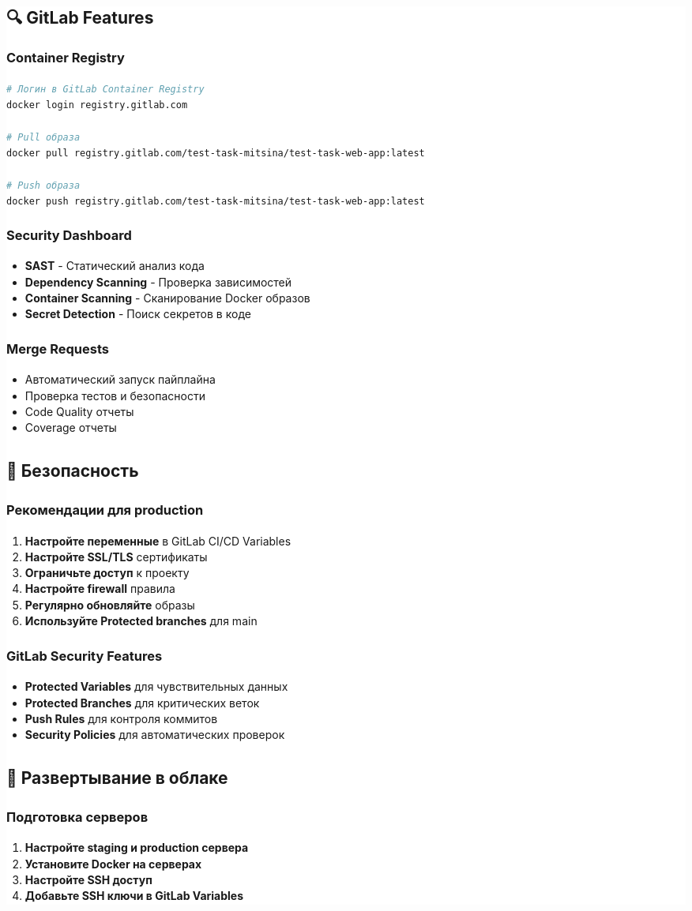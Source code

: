 ## 🔍 GitLab Features

### Container Registry
```bash
# Логин в GitLab Container Registry
docker login registry.gitlab.com

# Pull образа
docker pull registry.gitlab.com/test-task-mitsina/test-task-web-app:latest

# Push образа
docker push registry.gitlab.com/test-task-mitsina/test-task-web-app:latest
```

### Security Dashboard
- **SAST** - Статический анализ кода
- **Dependency Scanning** - Проверка зависимостей
- **Container Scanning** - Сканирование Docker образов
- **Secret Detection** - Поиск секретов в коде

### Merge Requests
- Автоматический запуск пайплайна
- Проверка тестов и безопасности
- Code Quality отчеты
- Coverage отчеты

## 🔐 Безопасность

### Рекомендации для production
1. **Настройте переменные** в GitLab CI/CD Variables
2. **Настройте SSL/TLS** сертификаты
3. **Ограничьте доступ** к проекту
4. **Настройте firewall** правила
5. **Регулярно обновляйте** образы
6. **Используйте Protected branches** для main

### GitLab Security Features
- **Protected Variables** для чувствительных данных
- **Protected Branches** для критических веток
- **Push Rules** для контроля коммитов
- **Security Policies** для автоматических проверок

## 🚀 Развертывание в облаке

### Подготовка серверов
1. **Настройте staging и production сервера**
2. **Установите Docker на серверах**
3. **Настройте SSH доступ**
4. **Добавьте SSH ключи в GitLab Variables**
